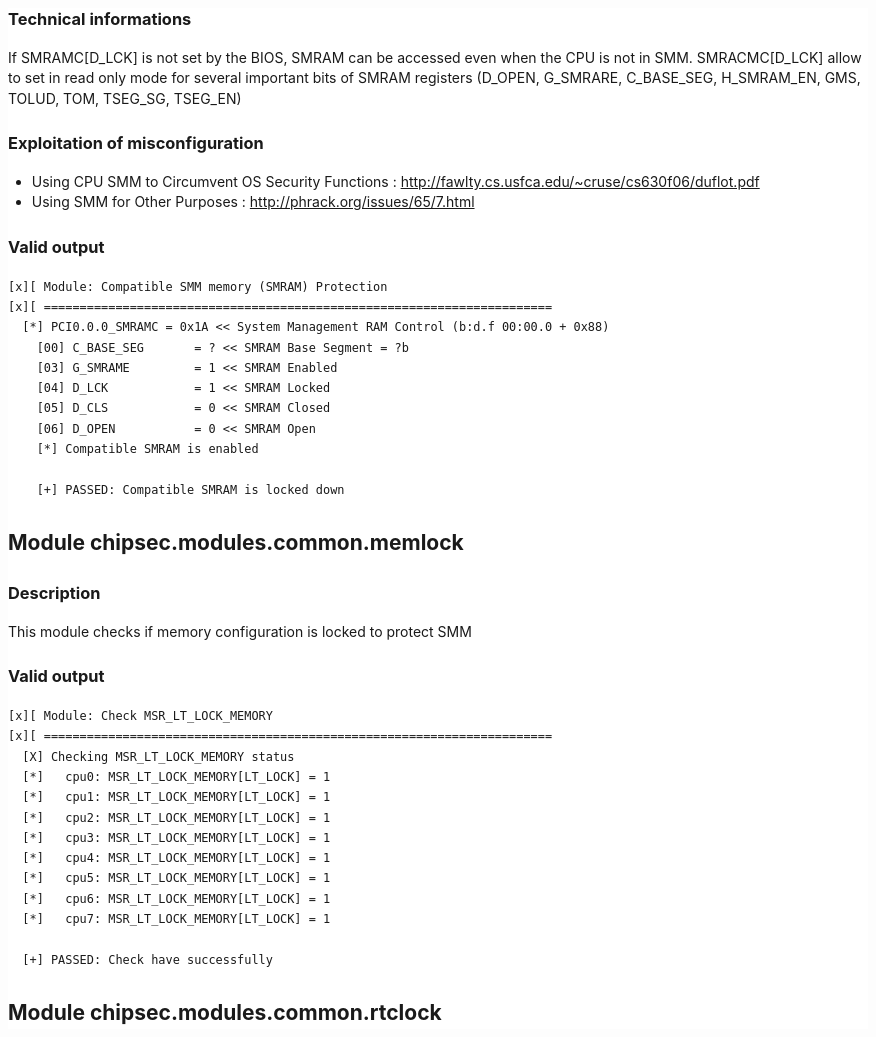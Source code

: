 ### Technical informations 
If SMRAMC[D_LCK] is not set by the BIOS, SMRAM can be accessed even when the CPU is not in SMM. SMRACMC[D_LCK] allow to set in read only mode for several important bits of SMRAM registers (D_OPEN, G_SMRARE, C_BASE_SEG, H_SMRAM_EN, GMS, TOLUD, TOM, TSEG_SG, TSEG_EN)

### Exploitation of misconfiguration
- Using CPU SMM to Circumvent OS Security Functions : <http://fawlty.cs.usfca.edu/~cruse/cs630f06/duflot.pdf>
- Using SMM for Other Purposes : <http://phrack.org/issues/65/7.html>

### Valid output
~~~ 
[x][ Module: Compatible SMM memory (SMRAM) Protection
[x][ =======================================================================
  [*] PCI0.0.0_SMRAMC = 0x1A << System Management RAM Control (b:d.f 00:00.0 + 0x88)
    [00] C_BASE_SEG       = ? << SMRAM Base Segment = ?b 
    [03] G_SMRAME         = 1 << SMRAM Enabled 
    [04] D_LCK            = 1 << SMRAM Locked 
    [05] D_CLS            = 0 << SMRAM Closed 
    [06] D_OPEN           = 0 << SMRAM Open 
    [*] Compatible SMRAM is enabled
    
    [+] PASSED: Compatible SMRAM is locked down
~~~ 



## Module chipsec.modules.common.memlock

### Description 
This module checks if memory configuration is locked to protect SMM

### Valid output
~~~ 
[x][ Module: Check MSR_LT_LOCK_MEMORY
[x][ =======================================================================
  [X] Checking MSR_LT_LOCK_MEMORY status
  [*]   cpu0: MSR_LT_LOCK_MEMORY[LT_LOCK] = 1
  [*]   cpu1: MSR_LT_LOCK_MEMORY[LT_LOCK] = 1
  [*]   cpu2: MSR_LT_LOCK_MEMORY[LT_LOCK] = 1
  [*]   cpu3: MSR_LT_LOCK_MEMORY[LT_LOCK] = 1
  [*]   cpu4: MSR_LT_LOCK_MEMORY[LT_LOCK] = 1
  [*]   cpu5: MSR_LT_LOCK_MEMORY[LT_LOCK] = 1
  [*]   cpu6: MSR_LT_LOCK_MEMORY[LT_LOCK] = 1
  [*]   cpu7: MSR_LT_LOCK_MEMORY[LT_LOCK] = 1

  [+] PASSED: Check have successfully
~~~ 



## Module chipsec.modules.common.rtclock
